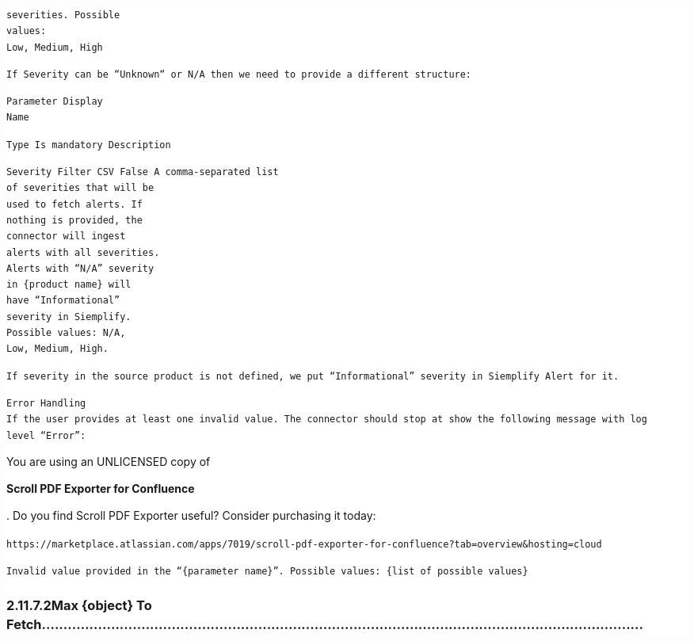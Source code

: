 ```
severities. Possible
values:
Low, Medium, High
```
```
If Severity can be “Unknown“ or N/A then we need to provide a different structure:
```
```
Parameter Display
Name
```
```
Type Is mandatory Description
```
```
Severity Filter CSV False A comma-separated list
of severities that will be
used to fetch alerts. If
nothing is provided, the
connector will ingest
alerts with all severities.
Alerts with “N/A” severity
in {product name} will
have “Informational”
severity in Siemplify.
Possible values: N/A,
Low, Medium, High.
```
```
If severity in the source product is not defined, we put “Informational” severity in Siemplify Alert for it.
```
```
Error Handling
If the user provides at least one invalid value. The connector should stop at show the following message with log
level “Error”:
```
You are using an UNLICENSED copy of

**Scroll PDF Exporter for Confluence**

. Do you find Scroll PDF Exporter useful? Consider purchasing it today:

```
https://marketplace.atlassian.com/apps/7019/scroll-pdf-exporter-for-confluence?tab=overview&hosting=cloud
```

```
Invalid value provided in the “{parameter name}”. Possible values: {list of possible values}
```
### 2.11.7.2Max {object} To Fetch...........................................................................................................................................
